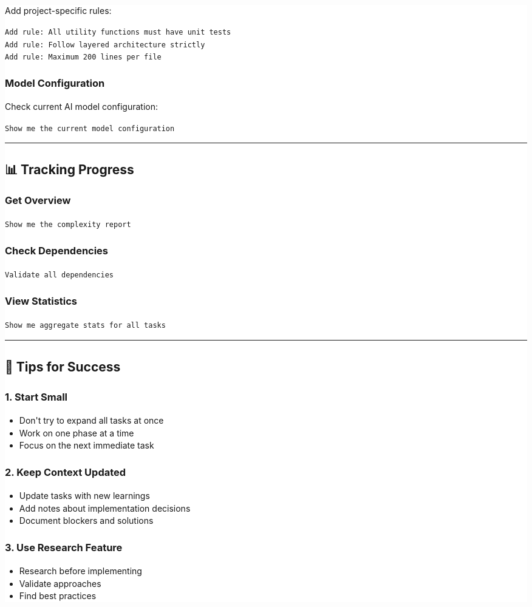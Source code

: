 Add project-specific rules:

```
Add rule: All utility functions must have unit tests
Add rule: Follow layered architecture strictly
Add rule: Maximum 200 lines per file
```

### Model Configuration

Check current AI model configuration:

```
Show me the current model configuration
```

---

## 📊 Tracking Progress

### Get Overview
```
Show me the complexity report
```

### Check Dependencies
```
Validate all dependencies
```

### View Statistics
```
Show me aggregate stats for all tasks
```

---

## 🎨 Tips for Success

### 1. Start Small
- Don't try to expand all tasks at once
- Work on one phase at a time
- Focus on the next immediate task

### 2. Keep Context Updated
- Update tasks with new learnings
- Add notes about implementation decisions
- Document blockers and solutions

### 3. Use Research Feature
- Research before implementing
- Validate approaches
- Find best practices
